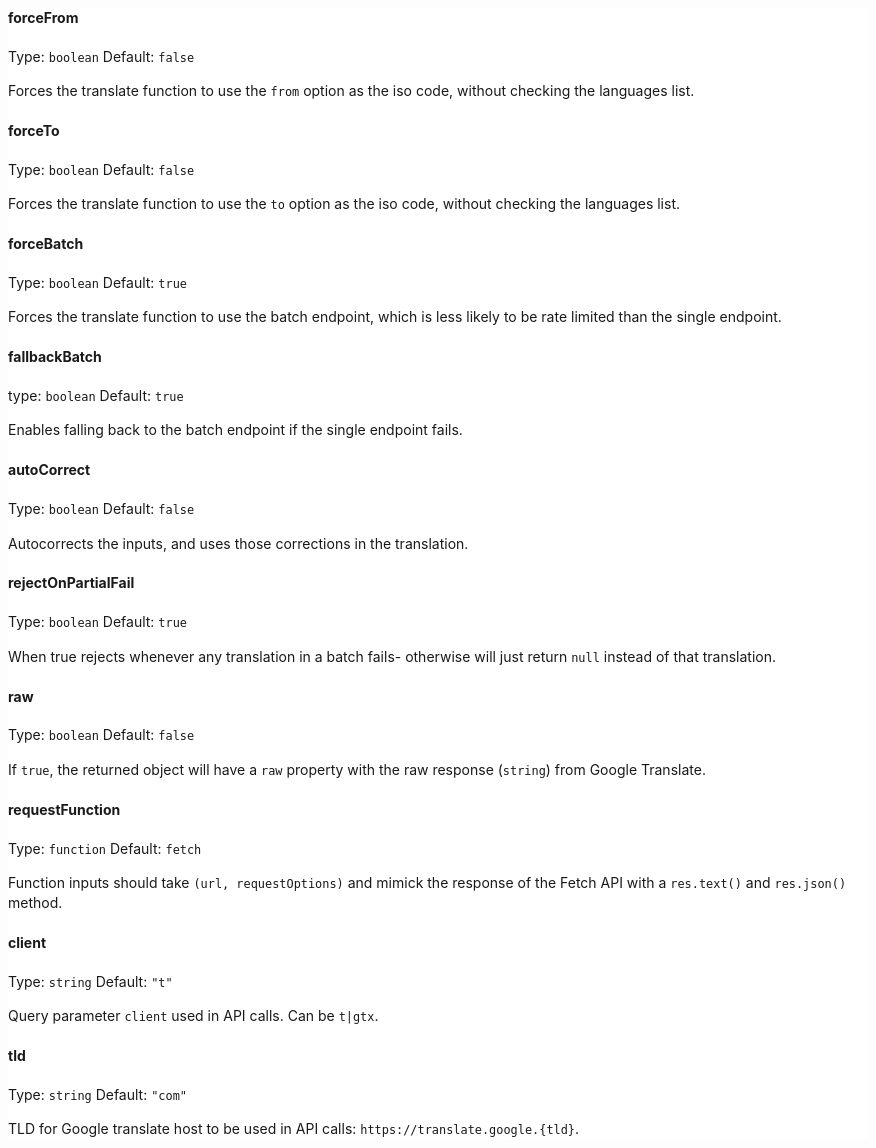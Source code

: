 #### forceFrom
Type: `boolean` Default: `false`

Forces the translate function to use the `from` option as the iso code, without checking the languages list.

#### forceTo
Type: `boolean` Default: `false`

Forces the translate function to use the `to` option as the iso code, without checking the languages list.

#### forceBatch
Type: `boolean` Default: `true`

Forces the translate function to use the batch endpoint, which is less likely to be rate limited than the single endpoint.

#### fallbackBatch
type: `boolean` Default: `true`

Enables falling back to the batch endpoint if the single endpoint fails.

#### autoCorrect
Type: `boolean` Default: `false`

Autocorrects the inputs, and uses those corrections in the translation.

#### rejectOnPartialFail
Type: `boolean` Default: `true`

When true rejects whenever any translation in a batch fails- otherwise will just return `null` instead of that translation.

#### raw
Type: `boolean` Default: `false`

If `true`, the returned object will have a `raw` property with the raw response (`string`) from Google Translate.

#### requestFunction
Type: `function` Default: `fetch`

Function inputs should take `(url, requestOptions)` and mimick the response of the Fetch API with a `res.text()` and `res.json()` method.

#### client
Type: `string` Default: `"t"`

Query parameter `client` used in API calls. Can be `t|gtx`.

#### tld
Type: `string` Default: `"com"`

TLD for Google translate host to be used in API calls: `https://translate.google.{tld}`.
